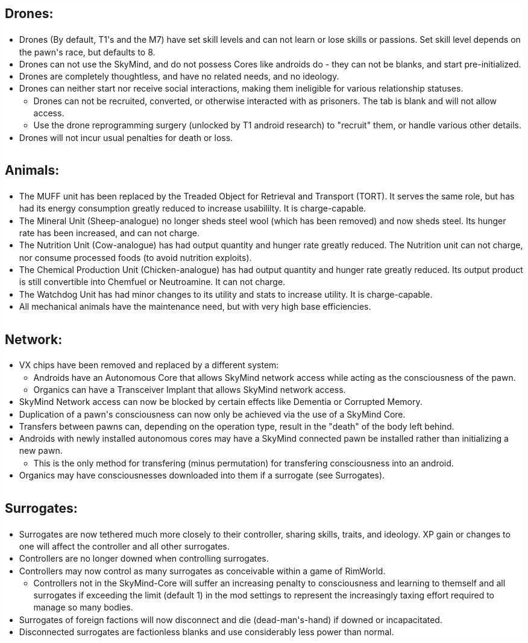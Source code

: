 ## Drones:
- Drones (By default, T1's and the M7) have set skill levels and can not learn or lose skills or passions. Set skill level depends on the pawn's race, but defaults to 8.
- Drones can not use the SkyMind, and do not possess Cores like androids do - they can not be blanks, and start pre-initialized.
- Drones are completely thoughtless, and have no related needs, and no ideology.
- Drones can neither start nor receive social interactions, making them ineligible for various relationship statuses.
    - Drones can not be recruited, converted, or otherwise interacted with as prisoners. The tab is blank and will not allow access. 
    - Use the drone reprogramming surgery (unlocked by T1 android research) to "recruit" them, or handle various other details.
- Drones will not incur usual penalties for death or loss.

## Animals:
- The MUFF unit has been replaced by the Treaded Object for Retrieval and Transport (TORT). It serves the same role, but has had its energy consumption greatly reduced to increase usabililty. It is charge-capable.
- The Mineral Unit (Sheep-analogue) no longer sheds steel wool (which has been removed) and now sheds steel. Its hunger rate has been increased, and can not charge.
- The Nutrition Unit (Cow-analogue) has had output quantity and hunger rate greatly reduced. The Nutrition unit can not charge, nor consume processed foods (to avoid nutrition exploits).
- The Chemical Production Unit (Chicken-analogue) has had output quantity and hunger rate greatly reduced. Its output product is still convertible into Chemfuel or Neutroamine. It can not charge.
- The Watchdog Unit has had minor changes to its utility and stats to increase utility. It is charge-capable.
- All mechanical animals have the maintenance need, but with very high base efficiencies.

## Network:
- VX chips have been removed and replaced by a different system:
    - Androids have an Autonomous Core that allows SkyMind network access while acting as the consciousness of the pawn. 
    - Organics can have a Transceiver Implant that allows SkyMind network access.
- SkyMind Network access can now be blocked by certain effects like Dementia or Corrupted Memory.
- Duplication of a pawn's consciousness can now only be achieved via the use of a SkyMind Core.
- Transfers between pawns can, depending on the operation type, result in the "death" of the body left behind.
- Androids with newly installed autonomous cores may have a SkyMind connected pawn be installed rather than initializing a new pawn.
    - This is the only method for transfering (minus permutation) for transfering consciousness into an android.
- Organics may have consciousnesses downloaded into them if a surrogate (see Surrogates).

## Surrogates:
- Surrogates are now tethered much more closely to their controller, sharing skills, traits, and ideology. XP gain or changes to one will affect the controller and all other surrogates.
- Controllers are no longer downed when controlling surrogates.
- Controllers may now control as many surrogates as conceivable within a game of RimWorld.
    - Controllers not in the SkyMind-Core will suffer an increasing penalty to consciousness and learning to themself and all surrogates if exceeding the limit (default 1) in the mod settings to represent the increasingly taxing effort required to manage so many bodies.
- Surrogates of foreign factions will now disconnect and die (dead-man's-hand) if downed or incapacitated.
- Disconnected surrogates are factionless blanks and use considerably less power than normal.
